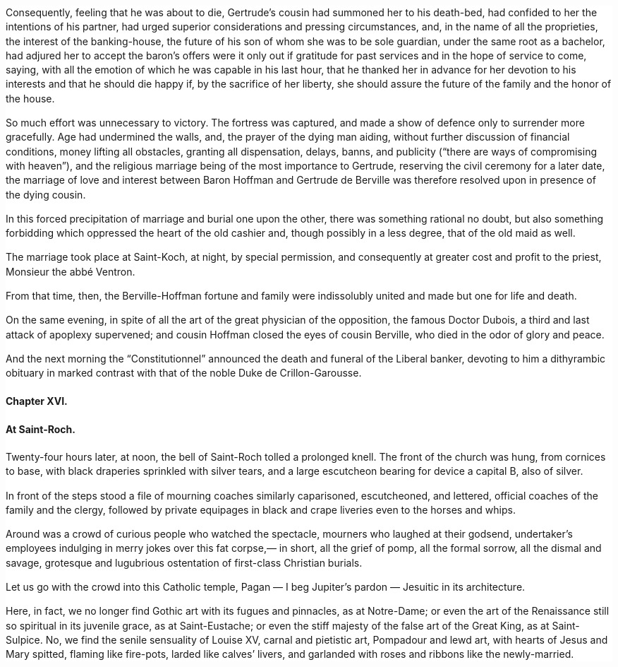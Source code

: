 Consequently, feeling that he was about to die, Gertrude’s cousin had summoned her to his death-bed, had confided to her the intentions of his partner, had urged superior considerations and pressing circumstances, and, in the name of all the proprieties, the interest of the banking-house, the future of his son of whom she was to be sole guardian, under the same root as a bachelor, had adjured her to accept the baron’s offers were it only out if gratitude for past services and in the hope of service to come, saying, with all the emotion of which he was capable in his last hour, that he thanked her in advance for her devotion to his interests and that he should die happy if, by the sacrifice of her liberty, she should assure the future of the family and the honor of the house.

So much effort was unnecessary to victory. The fortress was captured, and made a show of defence only to surrender more gracefully. Age had undermined the walls, and, the prayer of the dying man aiding, without further discussion of financial conditions, money lifting all obstacles, granting all dispensation, delays, banns, and publicity (“there are ways of compromising with heaven”), and the religious marriage being of the most importance to Gertrude, reserving the civil ceremony for a later date, the marriage of love and interest between Baron Hoffman and Gertrude de Berville was therefore resolved upon in presence of the dying cousin.

In this forced precipitation of marriage and burial one upon the other, there was something rational no doubt, but also something forbidding which oppressed the heart of the old cashier and, though possibly in a less degree, that of the old maid as well.

The marriage took place at Saint-Koch, at night, by special permission, and consequently at greater cost and profit to the priest, Monsieur the abbé Ventron.

From that time, then, the Berville-Hoffman fortune and family were indissolubly united and made but one for life and death.

On the same evening, in spite of all the art of the great physician of the opposition, the famous Doctor Dubois, a third and last attack of apoplexy supervened; and cousin Hoffman closed the eyes of cousin Berville, who died in the odor of glory and peace.

And the next morning the “Constitutionnel” announced the death and funeral of the Liberal banker, devoting to him a dithyrambic obituary in marked contrast with that of the noble Duke de Crillon-Garousse.

#### Chapter XVI.

#### At Saint-Roch.

Twenty-four hours later, at noon, the bell of Saint-Roch tolled a prolonged knell. The front of the church was hung, from cornices to base, with black draperies sprinkled with silver tears, and a large escutcheon bearing for device a capital B, also of silver.

In front of the steps stood a file of mourning coaches similarly caparisoned, escutcheoned, and lettered, official coaches of the family and the clergy, followed by private equipages in black and crape liveries even to the horses and whips.

Around was a crowd of curious people who watched the spectacle, mourners who laughed at their godsend, undertaker’s employees indulging in merry jokes over this fat corpse,— in short, all the grief of pomp, all the formal sorrow, all the dismal and savage, grotesque and lugubrious ostentation of first-class Christian burials.

Let us go with the crowd into this Catholic temple, Pagan — I beg Jupiter’s pardon — Jesuitic in its architecture.

Here, in fact, we no longer find Gothic art with its fugues and pinnacles, as at Notre-Dame; or even the art of the Renaissance still so spiritual in its juvenile grace, as at Saint-Eustache; or even the stiff majesty of the false art of the Great King, as at Saint-Sulpice. No, we find the senile sensuality of Louise XV, carnal and pietistic art, Pompadour and lewd art, with hearts of Jesus and Mary spitted, flaming like fire-pots, larded like calves’ livers, and garlanded with roses and ribbons like the newly-married.
